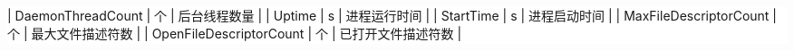 | DaemonThreadCount       | 个       | 后台线程数量                            |
| Uptime                  | s        | 进程运行时间                            |
| StartTime               | s        | 进程启动时间                            |
| MaxFileDescriptorCount  | 个       | 最大文件描述符数                        |
| OpenFileDescriptorCount | 个       | 已打开文件描述符数                      |
